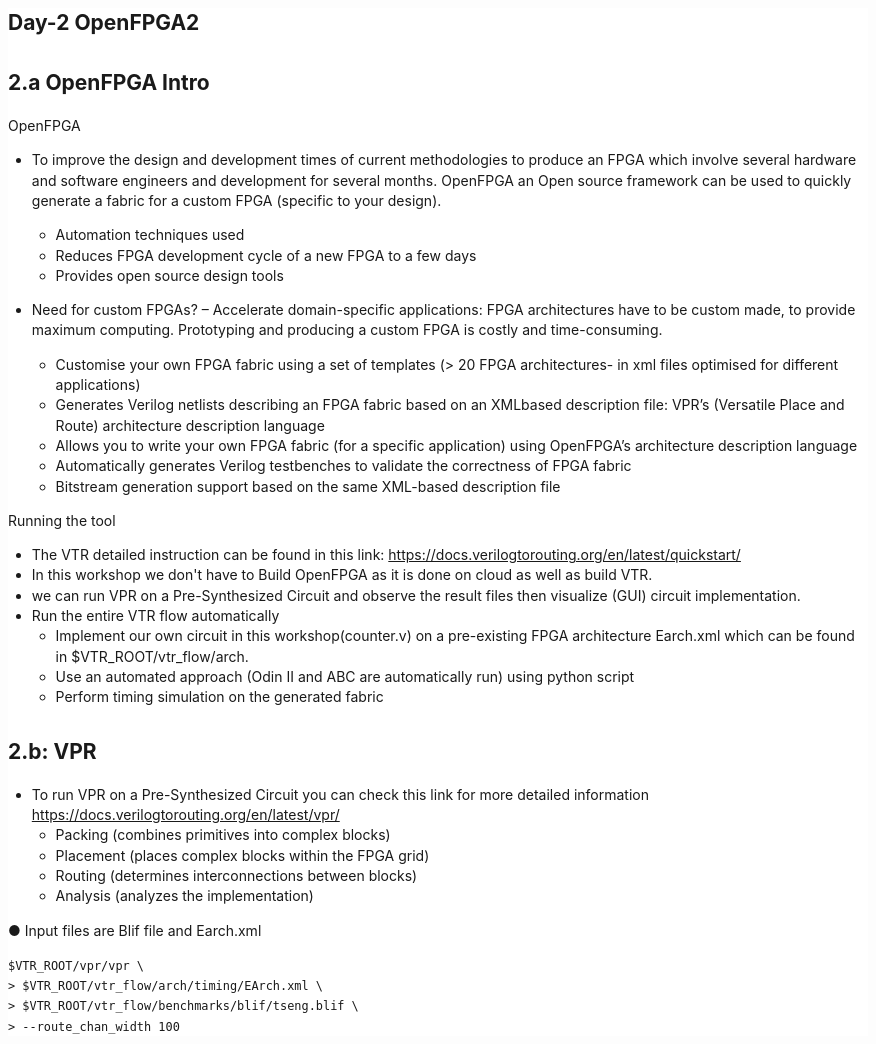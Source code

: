 
## Day-2  OpenFPGA2
## 2.a OpenFPGA Intro

OpenFPGA

- To improve the design and development times of current methodologies to produce an FPGA which involve several hardware and software engineers and development for several months. OpenFPGA an Open source framework can be used to quickly generate a fabric for a custom FPGA (specific to your design).
   * Automation techniques used
   * Reduces FPGA development cycle of a new FPGA to a few days
   * Provides open source design tools

- Need for custom FPGAs?
   – Accelerate domain-specific applications: FPGA architectures have to be custom made, to provide maximum computing. Prototyping and producing a custom FPGA is costly and time-consuming.
   - Customise your own FPGA fabric using a set of templates (> 20 FPGA architectures- in xml files optimised for different applications)
   - Generates Verilog netlists describing an FPGA fabric based on an XMLbased description file: VPR’s (Versatile Place and Route) architecture description language
   - Allows you to write your own FPGA fabric (for a specific application) using OpenFPGA’s architecture description language
   - Automatically generates Verilog testbenches to validate the correctness of FPGA fabric
   - Bitstream generation support based on the same XML-based description file 

Running the tool
- The VTR detailed instruction can be found in this link: https://docs.verilogtorouting.org/en/latest/quickstart/
- In this workshop we don't have to Build OpenFPGA as it is done on cloud as well as build VTR.
- we can run VPR on a Pre-Synthesized Circuit and observe the result files then visualize (GUI) circuit implementation.
- Run the entire VTR flow automatically
    * Implement our own circuit in this workshop(counter.v) on a pre-existing FPGA architecture Earch.xml which can be found in $VTR_ROOT/vtr_flow/arch.
    * Use an automated approach (Odin II and ABC are automatically run) using python script
    * Perform timing simulation on the generated fabric

## 2.b: VPR
- To run VPR on a Pre-Synthesized Circuit you can check this link for more detailed information https://docs.verilogtorouting.org/en/latest/vpr/
   * Packing (combines primitives into complex blocks)
   * Placement (places complex blocks within the FPGA grid)
   * Routing (determines interconnections between blocks)
   * Analysis (analyzes the implementation)
   
● Input files are Blif file and Earch.xml

```
$VTR_ROOT/vpr/vpr \
> $VTR_ROOT/vtr_flow/arch/timing/EArch.xml \
> $VTR_ROOT/vtr_flow/benchmarks/blif/tseng.blif \ 
> --route_chan_width 100
```

